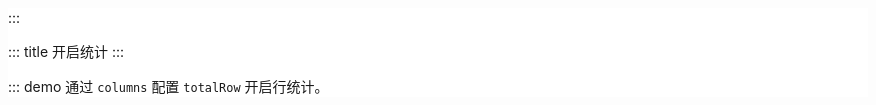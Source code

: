 :::

::: title 开启统计
:::

::: demo 通过 `columns` 配置 `totalRow` 开启行统计。

<template>
  <lay-table :columns="columns2" :data-source="dataSource2" v-model:expandKeys="expandKeys2">
  </lay-table>
</template>

<script>
import { ref } from 'vue'

export default {
  setup() {

    const columns2 = [
      { title:"编号", width:"80px", key:"id", fixed: "left", sort: "desc"},
      { title:"姓名", width:"80px", key:"name" },
      { title:"班级", width:"120px", key:"classes" },
      {
        title: "分数",
        key: "total",
        children: [
          { title:"语文", width:"80px", key:"chinese", totalRow: true },
          { title:"数学", width:"80px", key:"mathematics", totalRow: true  },
          { title:"英语", width:"80px", key:"english", totalRow: true  },
          { title:"生物", width:"80px", key:"organism", totalRow: true  },
          { title:"地理", width:"80px", key:"geography", totalRow: true  },
          { title:"历史", width:"80px", key:"history", totalRow: true  },
          { title:"政治", width:"80px", key:"politics", totalRow: true  },
          { title:"总分", width: "180px", key:"score", totalRow: true  }
        ]
      }
    ]

    const dataSource2 = [
      {id:"1", name:"张三1", classes:"六年级一班", chinese: 80, mathematics: 50, english: 60, organism: 80, geography: 22, history:55, politics: 53, score:454},
      {id:"2", name:"张三2", classes:"六年级二班", chinese: 80, mathematics: 50, english: 60, organism: 80, geography: 22, history:55, politics: 53, score:432},
      {id:"3", name:"张三3", classes:"六年级三班", chinese: 80, mathematics: 50, english: 60, organism: 80, geography: 22, history:55, politics: 53, score:534},
      {id:"4", name:"张三4", classes:"六年级四班", chinese: 80, mathematics: 50, english: 60, organism: 80, geography: 22, history:55, politics: 53, score:342},
      {id:"5", name:"张三5", classes:"六年级五班", chinese: 80, mathematics: 50, english: 60, organism: 80, geography: 22, history:55, politics: 53, score:653},
      {id:"6", name:"张三6", classes:"六年级六班", chinese: 80, mathematics: 50, english: 60, organism: 80, geography: 22, history:55, politics: 53, score:632},
    ]

    const expandKeys2 = ref([])
    const defaultExpandAll2 = ref(false)
